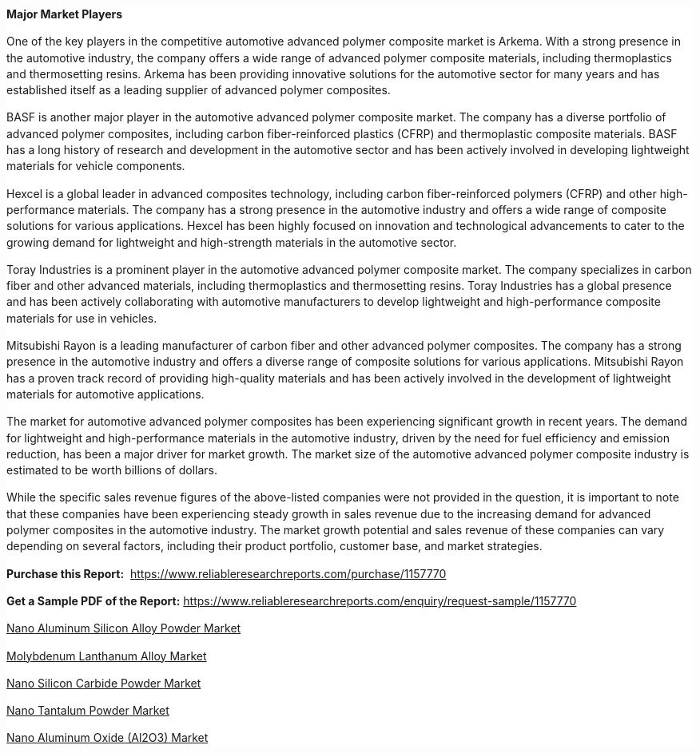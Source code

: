 <p><strong>Major Market Players</strong></p>
<p><p>One of the key players in the competitive automotive advanced polymer composite market is Arkema. With a strong presence in the automotive industry, the company offers a wide range of advanced polymer composite materials, including thermoplastics and thermosetting resins. Arkema has been providing innovative solutions for the automotive sector for many years and has established itself as a leading supplier of advanced polymer composites.</p><p>BASF is another major player in the automotive advanced polymer composite market. The company has a diverse portfolio of advanced polymer composites, including carbon fiber-reinforced plastics (CFRP) and thermoplastic composite materials. BASF has a long history of research and development in the automotive sector and has been actively involved in developing lightweight materials for vehicle components.</p><p>Hexcel is a global leader in advanced composites technology, including carbon fiber-reinforced polymers (CFRP) and other high-performance materials. The company has a strong presence in the automotive industry and offers a wide range of composite solutions for various applications. Hexcel has been highly focused on innovation and technological advancements to cater to the growing demand for lightweight and high-strength materials in the automotive sector.</p><p>Toray Industries is a prominent player in the automotive advanced polymer composite market. The company specializes in carbon fiber and other advanced materials, including thermoplastics and thermosetting resins. Toray Industries has a global presence and has been actively collaborating with automotive manufacturers to develop lightweight and high-performance composite materials for use in vehicles.</p><p>Mitsubishi Rayon is a leading manufacturer of carbon fiber and other advanced polymer composites. The company has a strong presence in the automotive industry and offers a diverse range of composite solutions for various applications. Mitsubishi Rayon has a proven track record of providing high-quality materials and has been actively involved in the development of lightweight materials for automotive applications.</p><p>The market for automotive advanced polymer composites has been experiencing significant growth in recent years. The demand for lightweight and high-performance materials in the automotive industry, driven by the need for fuel efficiency and emission reduction, has been a major driver for market growth. The market size of the automotive advanced polymer composite industry is estimated to be worth billions of dollars.</p><p>While the specific sales revenue figures of the above-listed companies were not provided in the question, it is important to note that these companies have been experiencing steady growth in sales revenue due to the increasing demand for advanced polymer composites in the automotive industry. The market growth potential and sales revenue of these companies can vary depending on several factors, including their product portfolio, customer base, and market strategies.</p></p>
<p><strong>Purchase this Report:</strong>&nbsp;&nbsp;<a href="https://www.reliableresearchreports.com/purchase/1157770">https://www.reliableresearchreports.com/purchase/1157770</a></p>
<p></p>
<p><strong>Get a Sample PDF of the Report:</strong>&nbsp;<a href="https://www.reliableresearchreports.com/enquiry/request-sample/1157770">https://www.reliableresearchreports.com/enquiry/request-sample/1157770</a></p>
<p><p><a href="https://github.com/FassouRP/Market-Research-Report-List-2/blob/main/nano-aluminum-silicon-alloy-powder-market.md">Nano Aluminum Silicon Alloy Powder Market</a></p><p><a href="https://github.com/rexevange/Market-Research-Report-List-2/blob/main/molybdenum-lanthanum-alloy-market.md">Molybdenum Lanthanum Alloy Market</a></p><p><a href="https://github.com/castoriffic/Market-Research-Report-List-2/blob/main/nano-silicon-carbide-powder-market.md">Nano Silicon Carbide Powder Market</a></p><p><a href="https://github.com/ashepherd82/Market-Research-Report-List-2/blob/main/nano-tantalum-powder-market.md">Nano Tantalum Powder Market</a></p><p><a href="https://github.com/lilstefpacute/Market-Research-Report-List-2/blob/main/nano-aluminum-oxide-al2o3-market.md">Nano Aluminum Oxide (Al2O3) Market</a></p></p>